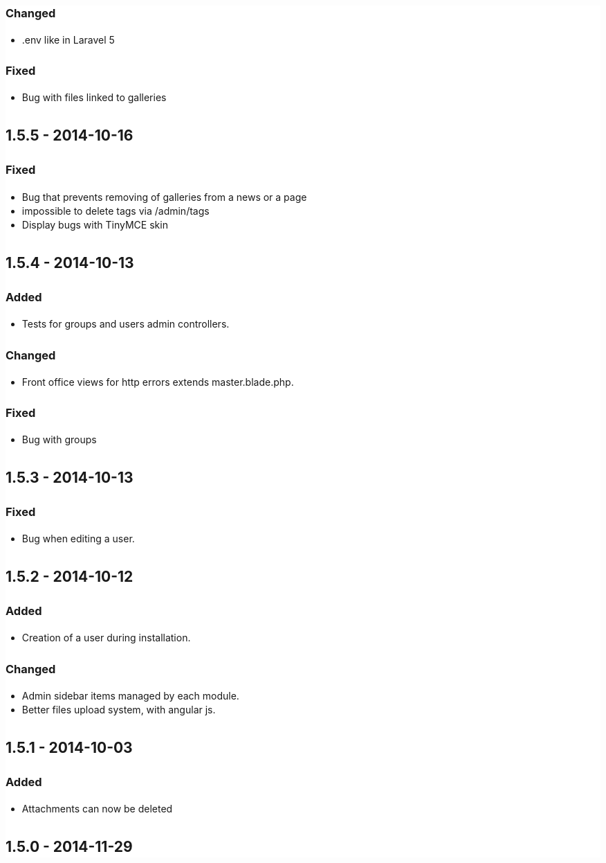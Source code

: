 ### Changed
- .env like in Laravel 5

### Fixed
- Bug with files linked to galleries

## 1.5.5 - 2014-10-16

### Fixed
- Bug that prevents removing of galleries from a news or a page
- impossible to delete tags via /admin/tags
- Display bugs with TinyMCE skin

## 1.5.4 - 2014-10-13

### Added
- Tests for groups and users admin controllers.

### Changed
- Front office views for http errors extends master.blade.php.

### Fixed
- Bug with groups

## 1.5.3 - 2014-10-13

### Fixed
- Bug when editing a user.

## 1.5.2 - 2014-10-12

### Added
- Creation of a user during installation.

### Changed
- Admin sidebar items managed by each module.
- Better files upload system, with angular js.

## 1.5.1 - 2014-10-03

### Added
- Attachments can now be deleted

## 1.5.0 - 2014-11-29

